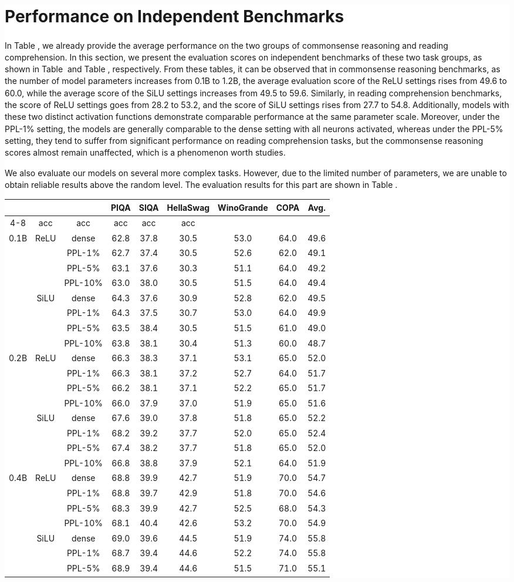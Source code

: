 # Performance on Independent Benchmarks

In Table , we already provide the average performance on the two groups of commonsense reasoning and reading comprehension. In this section, we present the evaluation scores on independent benchmarks of these two task groups, as shown in Table  and Table , respectively. From these tables, it can be observed that in commonsense reasoning benchmarks, as the number of model parameters increases from 0.1B to 1.2B, the average evaluation score of the ReLU settings rises from 49.6 to 60.0, while the average score of the SiLU settings increases from 49.5 to 59.6. Similarly, in reading comprehension benchmarks, the score of ReLU settings goes from 28.2 to 53.2, and the score of SiLU settings rises from 27.7 to 54.8. Additionally, models with these two distinct activation functions demonstrate comparable performance at the same parameter scale. Moreover, under the PPL-1% setting, the models are generally comparable to the dense setting with all neurons activated, whereas under the PPL-5% setting, they tend to suffer from significant performance on reading comprehension tasks, but the commonsense reasoning scores almost remain unaffected, which is a phenomenon worth studies.

We also evaluate our models on several more complex tasks. However, due to the limited number of parameters, we are unable to obtain reliable results above the random level. The evaluation results for this part are shown in Table .

<div class="center">

|      |      |         | **PIQA** | **SIQA** | **HellaSwag** | **WinoGrande** | **COPA** | **Avg.** |
|:----:|:----:|:-------:|:--------:|:--------:|:-------------:|:--------------:|:--------:|:--------:|
| 4-8  | acc  |   acc   |   acc    |   acc    |      acc      |                |          |          |
| 0.1B | ReLU |  dense  |   62.8   |   37.8   |     30.5      |      53.0      |   64.0   |   49.6   |
|      |      | PPL-1%  |   62.7   |   37.4   |     30.5      |      52.6      |   62.0   |   49.1   |
|      |      | PPL-5%  |   63.1   |   37.6   |     30.3      |      51.1      |   64.0   |   49.2   |
|      |      | PPL-10% |   63.0   |   38.0   |     30.5      |      51.5      |   64.0   |   49.4   |
|      | SiLU |  dense  |   64.3   |   37.6   |     30.9      |      52.8      |   62.0   |   49.5   |
|      |      | PPL-1%  |   64.3   |   37.5   |     30.7      |      53.0      |   64.0   |   49.9   |
|      |      | PPL-5%  |   63.5   |   38.4   |     30.5      |      51.5      |   61.0   |   49.0   |
|      |      | PPL-10% |   63.8   |   38.1   |     30.4      |      51.3      |   60.0   |   48.7   |
| 0.2B | ReLU |  dense  |   66.3   |   38.3   |     37.1      |      53.1      |   65.0   |   52.0   |
|      |      | PPL-1%  |   66.3   |   38.1   |     37.2      |      52.7      |   64.0   |   51.7   |
|      |      | PPL-5%  |   66.2   |   38.1   |     37.1      |      52.2      |   65.0   |   51.7   |
|      |      | PPL-10% |   66.0   |   37.9   |     37.0      |      51.9      |   65.0   |   51.6   |
|      | SiLU |  dense  |   67.6   |   39.0   |     37.8      |      51.8      |   65.0   |   52.2   |
|      |      | PPL-1%  |   68.2   |   39.2   |     37.7      |      52.0      |   65.0   |   52.4   |
|      |      | PPL-5%  |   67.4   |   38.2   |     37.7      |      51.8      |   65.0   |   52.0   |
|      |      | PPL-10% |   66.8   |   38.8   |     37.9      |      52.1      |   64.0   |   51.9   |
| 0.4B | ReLU |  dense  |   68.8   |   39.9   |     42.7      |      51.9      |   70.0   |   54.7   |
|      |      | PPL-1%  |   68.8   |   39.7   |     42.9      |      51.8      |   70.0   |   54.6   |
|      |      | PPL-5%  |   68.3   |   39.9   |     42.7      |      52.5      |   68.0   |   54.3   |
|      |      | PPL-10% |   68.1   |   40.4   |     42.6      |      53.2      |   70.0   |   54.9   |
|      | SiLU |  dense  |   69.0   |   39.6   |     44.5      |      51.9      |   74.0   |   55.8   |
|      |      | PPL-1%  |   68.7   |   39.4   |     44.6      |      52.2      |   74.0   |   55.8   |
|      |      | PPL-5%  |   68.9   |   39.4   |     44.6      |      51.5      |   71.0   |   55.1   |
